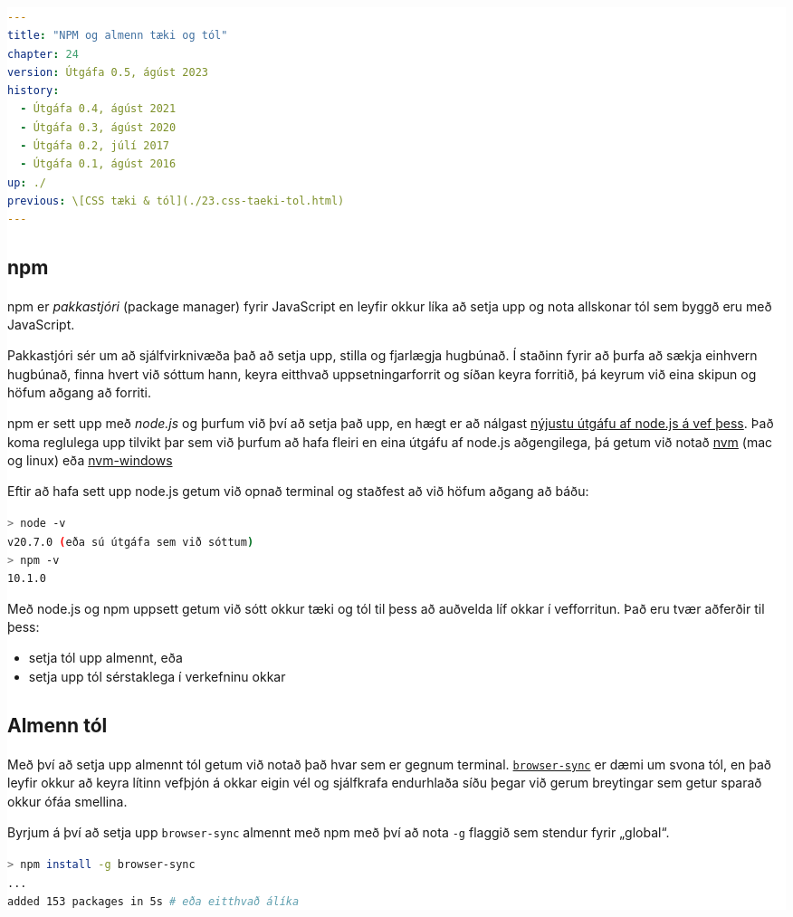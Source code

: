 ```yaml
---
title: "NPM og almenn tæki og tól"
chapter: 24
version: Útgáfa 0.5, ágúst 2023
history:
  - Útgáfa 0.4, ágúst 2021
  - Útgáfa 0.3, ágúst 2020
  - Útgáfa 0.2, júlí 2017
  - Útgáfa 0.1, ágúst 2016
up: ./
previous: \[CSS tæki & tól](./23.css-taeki-tol.html)
---
```


## npm

npm er _pakkastjóri_ (package manager) fyrir JavaScript en leyfir okkur líka að setja upp og nota allskonar tól sem byggð eru með JavaScript.

Pakkastjóri sér um að sjálfvirknivæða það að setja upp, stilla og fjarlægja hugbúnað. Í staðinn fyrir að þurfa að sækja einhvern hugbúnað, finna hvert við sóttum hann, keyra eitthvað uppsetningarforrit og síðan keyra forritið, þá keyrum við eina skipun og höfum aðgang að forriti.

npm er sett upp með _node.js_ og þurfum við því að setja það upp, en hægt er að nálgast [nýjustu útgáfu af node.js á vef þess](https://nodejs.org/). Það koma reglulega upp tilvikt þar sem við þurfum að hafa fleiri en eina útgáfu af node.js aðgengilega, þá getum við notað [nvm](https://github.com/creationix/nvm) (mac og linux) eða [nvm-windows](https://github.com/coreybutler/nvm-windows)

Eftir að hafa sett upp node.js getum við opnað terminal og staðfest að við höfum aðgang að báðu:

```bash
> node -v
v20.7.0 (eða sú útgáfa sem við sóttum)
> npm -v
10.1.0
```

Með node.js og npm uppsett getum við sótt okkur tæki og tól til þess að auðvelda líf okkar í vefforritun. Það eru tvær aðferðir til þess:

* setja tól upp almennt, eða
* setja upp tól sérstaklega í verkefninu okkar

## Almenn tól

Með því að setja upp almennt tól getum við notað það hvar sem er gegnum terminal. [`browser-sync`](https://www.browsersync.io/) er dæmi um svona tól, en það leyfir okkur að keyra lítinn vefþjón á okkar eigin vél og sjálfkrafa endurhlaða síðu þegar við gerum breytingar sem getur sparað okkur ófáa smellina.

Byrjum á því að setja upp `browser-sync` almennt með npm með því að nota `-g` flaggið sem stendur fyrir „global“.

```bash
> npm install -g browser-sync
...
added 153 packages in 5s # eða eitthvað álíka
```
